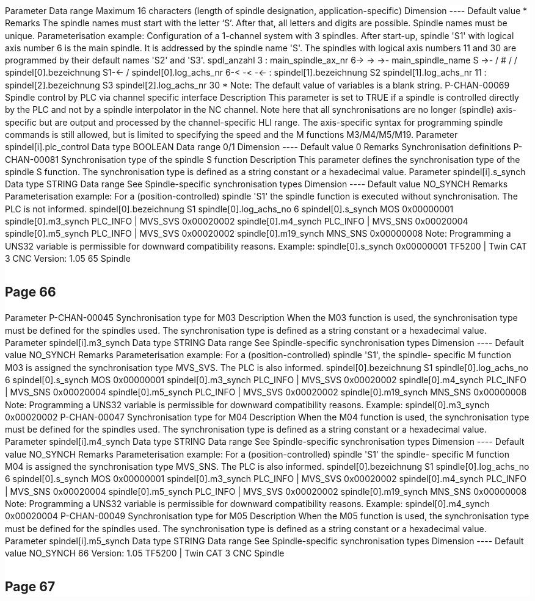 Parameter Data range Maximum 16 characters (length of spindle designation, application-specific) Dimension ---- Default value * Remarks The spindle names must start with the letter ‘S’. After that, all letters and digits are possible. Spindle names must be unique. Parameterisation example: Configuration of a 1-channel system with 3 spindles. After start-up, spindle 'S1' with logical axis number 6 is the main spindle. It is addressed by the spindle name 'S'. The spindles with logical axis numbers 11 and 30 are programmed by their default names 'S2' and 'S3'. spdl_anzahl 3 : main_spindle_ax_nr 6-> -> ->- main_spindle_name S ->- / # / / spindel[0].bezeichnung S1-<- / spindel[0].log_achs_nr 6-< -< -<- : spindel[1].bezeichnung S2 spindel[1].log_achs_nr 11 : spindel[2].bezeichnung S3 spindel[2].log_achs_nr 30 * Note: The default value of variables is a blank string. P-CHAN-00069 Spindle control by PLC via channel specific interface Description This parameter is set to TRUE if a spindle is controlled directly by the PLC and not by a spindle interpolator in the NC channel. Note here that all synchronisations are no longer (spindle) axis-specific but are output and processed by the channel-specific HLI range. The axis-specific syntax for programming spindle commands is still allowed, but is limited to specifying the speed and the M functions M3/M4/M5/M19. Parameter spindel[i].plc_control Data type BOOLEAN Data range 0/1 Dimension ---- Default value 0 Remarks Synchronisation definitions P-CHAN-00081 Synchronisation type of the spindle S function Description This parameter defines the synchronisation type of the spindle S function. The synchronisation type is defined as a string constant or a hexadecimal value. Parameter spindel[i].s_synch Data type STRING Data range See Spindle-specific synchronisation types Dimension ---- Default value NO_SYNCH Remarks Parameterisation example: For a (position-controlled) spindle 'S1' the spindle function is executed without synchronisation. The PLC is not informed. spindel[0].bezeichnung S1 spindle[0].log_achs_no 6 spindel[0].s_synch MOS 0x00000001 spindle[0].m3_synch PLC_INFO | MVS_SVS 0x00020002 spindle[0].m4_synch PLC_INFO | MVS_SNS 0x00020004 spindle[0].m5_synch PLC_INFO | MVS_SVS 0x00020002 spindle[0].m19_synch MNS_SNS 0x00000008 Note: Programming a UNS32 variable is permissible for downward compatibility reasons. Example: spindle[0].s_synch 0x00000001 TF5200 | Twin CAT 3 CNC Version: 1.05 65 Spindle
## Page 66

Parameter P-CHAN-00045 Synchronisation type for M03 Description When the M03 function is used, the synchronisation type must be defined for the spindles used. The synchronisation type is defined as a string constant or a hexadecimal value. Parameter spindel[i].m3_synch Data type STRING Data range See Spindle-specific synchronisation types Dimension ---- Default value NO_SYNCH Remarks Parameterisation example: For a (position-controlled) spindle 'S1', the spindle- specific M function M03 is assigned the synchronisation type MVS_SVS. The PLC is also informed. spindel[0].bezeichnung S1 spindle[0].log_achs_no 6 spindel[0].s_synch MOS 0x00000001 spindel[0].m3_synch PLC_INFO | MVS_SVS 0x00020002 spindle[0].m4_synch PLC_INFO | MVS_SNS 0x00020004 spindle[0].m5_synch PLC_INFO | MVS_SVS 0x00020002 spindle[0].m19_synch MNS_SNS 0x00000008 Note: Programming a UNS32 variable is permissible for downward compatibility reasons. Example: spindel[0].m3_synch 0x00020002 P-CHAN-00047 Synchronisation type for M04 Description When the M04 function is used, the synchronisation type must be defined for the spindles used. The synchronisation type is defined as a string constant or a hexadecimal value. Parameter spindel[i].m4_synch Data type STRING Data range See Spindle-specific synchronisation types Dimension ---- Default value NO_SYNCH Remarks Parameterisation example: For a (position-controlled) spindle 'S1' the spindle- specific M function M04 is assigned the synchronisation type MVS_SNS. The PLC is also informed. spindel[0].bezeichnung S1 spindle[0].log_achs_no 6 spindel[0].s_synch MOS 0x00000001 spindel[0].m3_synch PLC_INFO | MVS_SVS 0x00020002 spindel[0].m4_synch PLC_INFO | MVS_SNS 0x00020004 spindle[0].m5_synch PLC_INFO | MVS_SVS 0x00020002 spindle[0].m19_synch MNS_SNS 0x00000008 Note: Programming a UNS32 variable is permissible for downward compatibility reasons. Example: spindel[0].m4_synch 0x00020004 P-CHAN-00049 Synchronisation type for M05 Description When the M05 function is used, the synchronisation type must be defined for the spindles used. The synchronisation type is defined as a string constant or a hexadecimal value. Parameter spindel[i].m5_synch Data type STRING Data range See Spindle-specific synchronisation types Dimension ---- Default value NO_SYNCH 66 Version: 1.05 TF5200 | Twin CAT 3 CNC Spindle
## Page 67
